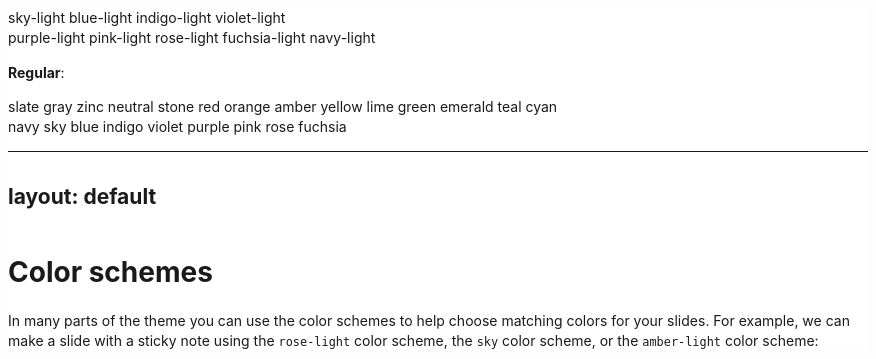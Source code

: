 <span class="bg-sky-100 text-sky-500 p-1 pl-3 pr-3 m-1 rounded font-size-3">sky-light</span>
<span class="bg-blue-100 text-blue-500 p-1 pl-3 pr-3 m-1 rounded font-size-3">blue-light</span>
<span class="bg-indigo-100 text-indigo-500 p-1 pl-3 pr-3 m-1 rounded font-size-3">indigo-light</span>
<span class="bg-violet-100 text-violet-500 p-1 pl-3 pr-3 m-1 rounded font-size-3">violet-light</span><br />
<span class="bg-purple-100 text-purple-500 p-1 pl-3 pr-3 m-1 rounded font-size-3">purple-light</span>
<span class="bg-pink-100 text-pink-500 p-1 pl-3 pr-3 m-1 rounded font-size-3">pink-light</span>
<span class="bg-rose-100 text-rose-500 p-1 pl-3 pr-3 m-1 rounded font-size-3">rose-light</span>
<span class="bg-fuchsia-100 text-fuchsia-500 p-1 pl-3 pr-3 m-1 rounded font-size-3">fuchsia-light</span>
<span class="bg-gray-50 text-navy-900 p-1 pl-3 pr-3 m-1 rounded font-size-3">navy-light</span>
</div>

**Regular**:

<div class="leading-[1.5em]">
<span class="bg-slate-500 text-slate-100 p-1 pl-3 pr-3 m-1 rounded font-size-3">slate</span>
<span class="bg-gray-500 text-gray-100 p-1 pl-3 pr-3 m-1 rounded font-size-3">gray</span>
<span class="bg-zinc-500 text-zinc-100 p-1 pl-3 pr-3 m-1 rounded font-size-3">zinc</span>
<span class="bg-neutral-500 text-neutral-100 p-1 pl-3 pr-3 m-1 rounded font-size-3">neutral</span>
<span class="bg-stone-500 text-stone-100 p-1 pl-3 pr-3 m-1 rounded font-size-3">stone</span>
<span class="bg-red-500 text-red-100 p-1 pl-3 pr-3 m-1 rounded font-size-3">red</span>
<span class="bg-orange-500 text-orange-100 p-1 pl-3 pr-3 m-1 rounded  font-size-3">orange</span>
<span class="bg-amber-500 text-amber-100 p-1 pl-3 pr-3 m-1 rounded font-size-3">amber</span>
<span class="bg-yellow-500 text-yellow-100 p-1 pl-3 pr-3 m-1 rounded font-size-3">yellow</span>
<span class="bg-lime-500 text-lime-100 p-1 pl-3 pr-3 m-1 rounded font-size-3">lime</span>
<span class="bg-green-500 text-green-100 p-1 pl-3 pr-3 m-1 rounded font-size-3">green</span>
<span class="bg-emerald-500 text-emerald-100 p-1 pl-3 pr-3 m-1 rounded font-size-3">emerald</span>
<span class="bg-teal-500 text-teal-100 p-1 pl-3 pr-3 m-1 rounded font-size-3">teal</span>
<span class="bg-cyan-500 text-cyan-100 p-1 pl-3 pr-3 m-1 rounded font-size-3">cyan</span><br/>
<span class="text-gray-300 bg-navy-900 p-1 pl-3 pr-3 m-1 rounded font-size-3">navy</span>
<span class="bg-sky-500 text-sky-100 p-1 pl-3 pr-3 m-1 rounded font-size-3">sky</span>
<span class="bg-blue-500 text-blue-100 p-1 pl-3 pr-3 m-1 rounded font-size-3">blue</span>
<span class="bg-indigo-500 text-indigo-100 p-1 pl-3 pr-3 m-1 rounded font-size-3">indigo</span>
<span class="bg-violet-500 text-violet-100 p-1 pl-3 pr-3 m-1 rounded font-size-3">violet</span>
<span class="bg-purple-500 text-purple-100 p-1 pl-3 pr-3 m-1 rounded font-size-3">purple</span>
<span class="bg-pink-500 text-pink-100 p-1 pl-3 pr-3 m-1 rounded font-size-3">pink</span>
<span class="bg-rose-500 text-rose-100 p-1 pl-3 pr-3 m-1 rounded font-size-3">rose</span>
<span class="bg-fuchsia-500 text-fuchsia-100 p-1 pl-3 pr-3 m-1 rounded font-size-3">fuchsia</span>
</div>

---
layout: default
---

# Color schemes

In many parts of the theme you can use the color schemes to help choose matching colors for your slides.  For example, we can make a slide with a sticky note using the `rose-light` color scheme, the `sky` color scheme, or the `amber-light` color scheme:
